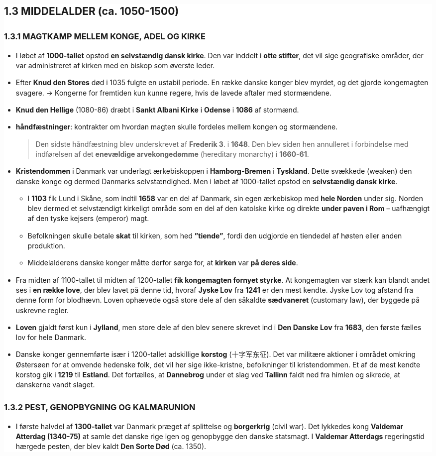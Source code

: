 ## 1.3 MIDDELALDER (ca. 1050-1500)

### 1.3.1 MAGTKAMP MELLEM KONGE, ADEL OG KIRKE

- I løbet af **1000-tallet** opstod **en selvstændig dansk kirke**. Den var inddelt i **otte stifter**, det vil sige geografiske områder, der var administreret af kirken med en biskop som øverste leder.

- Efter **Knud den Stores** død i 1035 fulgte en ustabil periode. En række danske konger blev myrdet, og det gjorde kongemagten svagere. -> Kongerne for fremtiden kun kunne regere, hvis de lavede aftaler med stormændene.

- **Knud den Hellige** (1080-86) dræbt i **Sankt Albani Kirke** i **Odense** i **1086** af stormænd.

- **håndfæstninger**: kontrakter om hvordan magten skulle fordeles mellem kongen og stormændene.
  > Den sidste håndfæstning blev underskrevet af **Frederik 3**. i **1648**. Den blev siden hen annulleret i forbindelse med indførelsen af det **enevældige arvekongedømme** (hereditary monarchy) i **1660-61**.

- **Kristendommen** i Danmark var underlagt ærkebiskoppen i **Hamborg-Bremen** i **Tyskland**. Dette svækkede (weaken) den danske konge og dermed Danmarks selvstændighed. Men i løbet af 1000-tallet opstod en **selvstændig dansk kirke**.

  - I **1103** fik Lund i Skåne, som indtil **1658** var en del af Danmark, sin egen ærkebiskop med **hele Norden** under sig. Norden blev dermed et selvstændigt kirkeligt område som en del af den katolske kirke og direkte **under paven i Rom** – uafhængigt af den tyske kejsers (emperor) magt.

  - Befolkningen skulle betale **skat** til kirken, som hed **”tiende”**, fordi den udgjorde en tiendedel af høsten eller anden produktion.
  
  - Middelalderens danske konger måtte derfor sørge for, at **kirken** var **på deres side**.

- Fra midten af 1100-tallet til midten af 1200-tallet **fik kongemagten fornyet styrke**. At kongemagten var stærk kan blandt andet ses i **en række love**, der blev lavet på denne tid, hvoraf **Jyske Lov** fra **1241** er den mest kendte. Jyske Lov tog afstand fra denne form for blodhævn. Loven ophævede også store dele af den såkaldte **sædvaneret** (customary law), der byggede på uskrevne regler.

- **Loven** gjaldt først kun i **Jylland**, men store dele af den blev senere skrevet ind i **Den Danske Lov** fra **1683**, den første fælles lov for hele Danmark.

- Danske konger gennemførte især i 1200-tallet adskillige **korstog** (十字军东征). Det var militære aktioner i området omkring Østersøen for at omvende hedenske folk, det vil her sige ikke-kristne, befolkninger til kristendommen. Et af de mest kendte korstog gik i **1219** til **Estland**. Det fortælles, at **Dannebrog** under et slag ved **Tallinn** faldt ned fra himlen og sikrede, at danskerne vandt slaget.

### 1.3.2 PEST, GENOPBYGNING OG KALMARUNION

- I første halvdel af **1300-tallet** var Danmark præget af splittelse og **borgerkrig** (civil war). Det lykkedes kong **Valdemar Atterdag (1340-75)** at samle det danske rige igen og genopbygge den danske statsmagt. I **Valdemar Atterdags** regeringstid hærgede pesten, der blev kaldt **Den Sorte Død** (ca. 1350).
